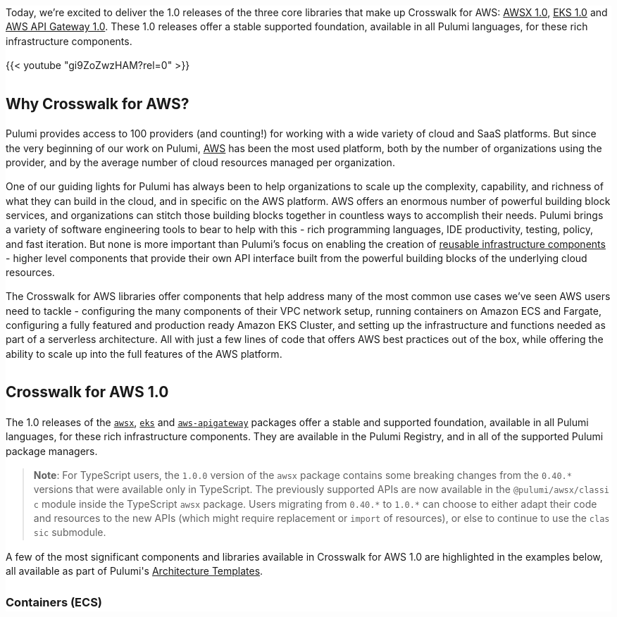 Today, we’re excited to deliver the 1.0 releases of the three core libraries that make up Crosswalk for AWS: [AWSX 1.0](https://www.pulumi.com/registry/packages/awsx/), [EKS 1.0](https://www.pulumi.com/registry/packages/eks/) and [AWS API Gateway 1.0](https://www.pulumi.com/registry/packages/aws-apigateway/).  These 1.0 releases offer a stable supported foundation, available in all Pulumi languages, for these rich infrastructure components.

{{< youtube "gi9ZoZwzHAM?rel=0" >}}

## Why Crosswalk for AWS?

Pulumi provides access to 100 providers (and counting!) for working with a wide variety of cloud and SaaS platforms.  But since the very beginning of our work on Pulumi, [AWS](https://www.pulumi.com/registry/packages/aws/) has been the most used platform, both by the number of organizations using the provider, and by the average number of cloud resources managed per organization.

One of our guiding lights for Pulumi has always been to help organizations to scale up the complexity, capability, and richness of what they can build in the cloud, and in specific on the AWS platform.  AWS offers an enormous number of powerful building block services, and organizations can stitch those building blocks together in countless ways to accomplish their needs.  Pulumi brings a variety of software engineering tools to bear to help with this - rich programming languages, IDE productivity, testing, policy, and fast iteration.  But none is more important than Pulumi’s focus on enabling the creation of [reusable infrastructure components](https://www.pulumi.com/docs/concepts/resources/components/) - higher level components that provide their own API interface built from the powerful building blocks of the underlying cloud resources.

The Crosswalk for AWS libraries offer components that help address many of the most common use cases we’ve seen AWS users need to tackle - configuring the many components of their VPC network setup, running containers on Amazon ECS and Fargate, configuring a fully featured and production ready Amazon EKS Cluster, and setting up the infrastructure and functions needed as part of a serverless architecture.  All with just a few lines of code that offers AWS best practices out of the box, while offering the ability to scale up into the full features of the AWS platform.

## Crosswalk for AWS 1.0

The 1.0 releases of the [`awsx`](https://www.pulumi.com/registry/packages/awsx/), [`eks`](https://www.pulumi.com/registry/packages/eks/) and [`aws-apigateway`](https://www.pulumi.com/registry/packages/aws-apigateway/) packages offer a stable and supported foundation, available in all Pulumi languages, for these rich infrastructure components.  They are available in the Pulumi Registry, and in all of the supported Pulumi package managers.

> **Note**: For TypeScript users, the `1.0.0` version of the `awsx` package contains some breaking changes from the `0.40.*` versions that were available only in TypeScript. The previously supported APIs are now available in the `@pulumi/awsx/classic` module inside the TypeScript `awsx` package. Users migrating from `0.40.*` to `1.0.*` can choose to either adapt their code and resources to the new APIs (which might require replacement or `import` of resources), or else to continue to use the `classic` submodule.

A few of the most significant components and libraries available in Crosswalk for AWS 1.0 are highlighted in the examples below, all available as part of Pulumi's [Architecture Templates](https://www.pulumi.com/templates/).

### Containers (ECS)
